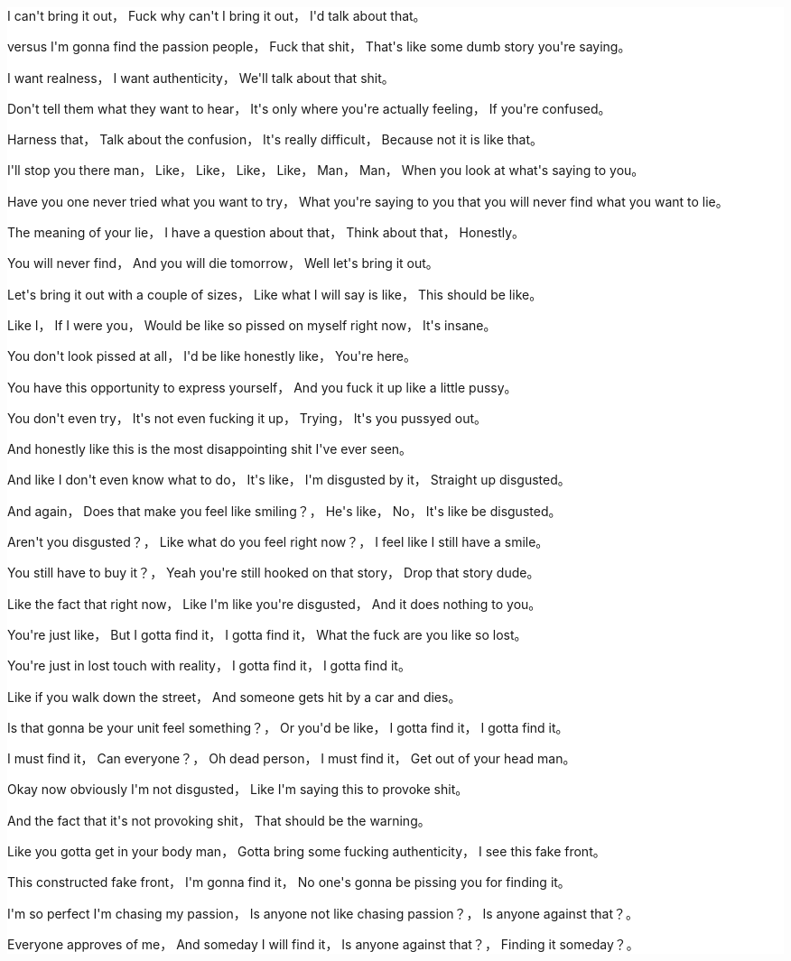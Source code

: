  I can't bring it out， Fuck why can't I bring it out， I'd talk about that。

 versus I'm gonna find the passion people， Fuck that shit， That's like some dumb story you're saying。

 I want realness， I want authenticity， We'll talk about that shit。

 Don't tell them what they want to hear， It's only where you're actually feeling， If you're confused。

 Harness that， Talk about the confusion， It's really difficult， Because not it is like that。

 I'll stop you there man， Like， Like， Like， Like， Man， Man， When you look at what's saying to you。

 Have you one never tried what you want to try， What you're saying to you that you will never find what you want to lie。

 The meaning of your lie， I have a question about that， Think about that， Honestly。

 You will never find， And you will die tomorrow， Well let's bring it out。

 Let's bring it out with a couple of sizes， Like what I will say is like， This should be like。

 Like I， If I were you， Would be like so pissed on myself right now， It's insane。

 You don't look pissed at all， I'd be like honestly like， You're here。

 You have this opportunity to express yourself， And you fuck it up like a little pussy。

 You don't even try， It's not even fucking it up， Trying， It's you pussyed out。

 And honestly like this is the most disappointing shit I've ever seen。

 And like I don't even know what to do， It's like， I'm disgusted by it， Straight up disgusted。

 And again， Does that make you feel like smiling？， He's like， No， It's like be disgusted。

 Aren't you disgusted？， Like what do you feel right now？， I feel like I still have a smile。

 You still have to buy it？， Yeah you're still hooked on that story， Drop that story dude。

 Like the fact that right now， Like I'm like you're disgusted， And it does nothing to you。

 You're just like， But I gotta find it， I gotta find it， What the fuck are you like so lost。

 You're just in lost touch with reality， I gotta find it， I gotta find it。

 Like if you walk down the street， And someone gets hit by a car and dies。

 Is that gonna be your unit feel something？， Or you'd be like， I gotta find it， I gotta find it。

 I must find it， Can everyone？， Oh dead person， I must find it， Get out of your head man。

 Okay now obviously I'm not disgusted， Like I'm saying this to provoke shit。

 And the fact that it's not provoking shit， That should be the warning。

 Like you gotta get in your body man， Gotta bring some fucking authenticity， I see this fake front。

 This constructed fake front， I'm gonna find it， No one's gonna be pissing you for finding it。

 I'm so perfect I'm chasing my passion， Is anyone not like chasing passion？， Is anyone against that？。

 Everyone approves of me， And someday I will find it， Is anyone against that？， Finding it someday？。
